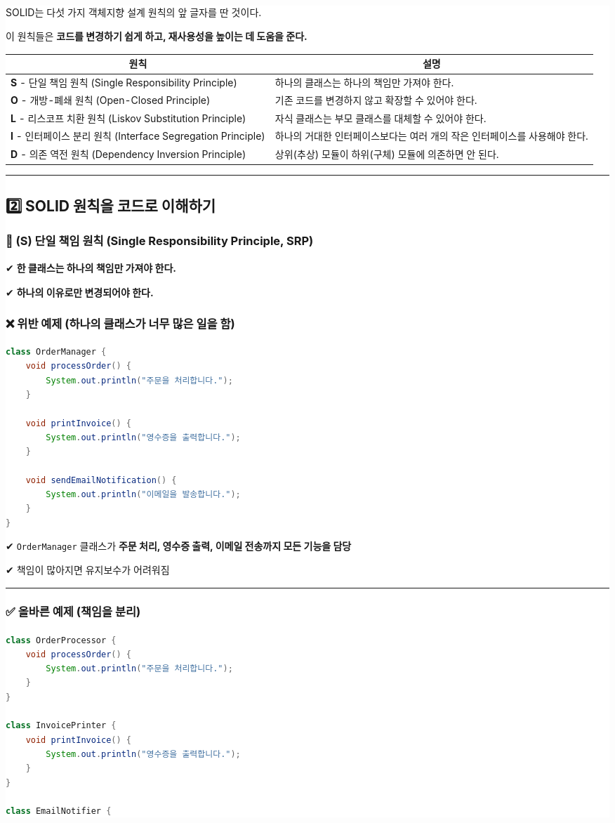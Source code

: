 SOLID는 다섯 가지 객체지향 설계 원칙의 앞 글자를 딴 것이다.

이 원칙들은 **코드를 변경하기 쉽게 하고, 재사용성을 높이는 데 도움을 준다.**

| 원칙 | 설명 |
| --- | --- |
| **S** - 단일 책임 원칙 (Single Responsibility Principle) | 하나의 클래스는 하나의 책임만 가져야 한다. |
| **O** - 개방-폐쇄 원칙 (Open-Closed Principle) | 기존 코드를 변경하지 않고 확장할 수 있어야 한다. |
| **L** - 리스코프 치환 원칙 (Liskov Substitution Principle) | 자식 클래스는 부모 클래스를 대체할 수 있어야 한다. |
| **I** - 인터페이스 분리 원칙 (Interface Segregation Principle) | 하나의 거대한 인터페이스보다는 여러 개의 작은 인터페이스를 사용해야 한다. |
| **D** - 의존 역전 원칙 (Dependency Inversion Principle) | 상위(추상) 모듈이 하위(구체) 모듈에 의존하면 안 된다. |

---

## **2️⃣ SOLID 원칙을 코드로 이해하기**

### **🔹 (S) 단일 책임 원칙 (Single Responsibility Principle, SRP)**

✔ **한 클래스는 하나의 책임만 가져야 한다.**

✔ **하나의 이유로만 변경되어야 한다.**

### ❌ **위반 예제 (하나의 클래스가 너무 많은 일을 함)**

```java
class OrderManager {
    void processOrder() {
        System.out.println("주문을 처리합니다.");
    }

    void printInvoice() {
        System.out.println("영수증을 출력합니다.");
    }

    void sendEmailNotification() {
        System.out.println("이메일을 발송합니다.");
    }
}
```

✔ `OrderManager` 클래스가 **주문 처리, 영수증 출력, 이메일 전송까지 모든 기능을 담당**

✔ 책임이 많아지면 유지보수가 어려워짐

---

### ✅ **올바른 예제 (책임을 분리)**

```java
class OrderProcessor {
    void processOrder() {
        System.out.println("주문을 처리합니다.");
    }
}

class InvoicePrinter {
    void printInvoice() {
        System.out.println("영수증을 출력합니다.");
    }
}

class EmailNotifier {
```